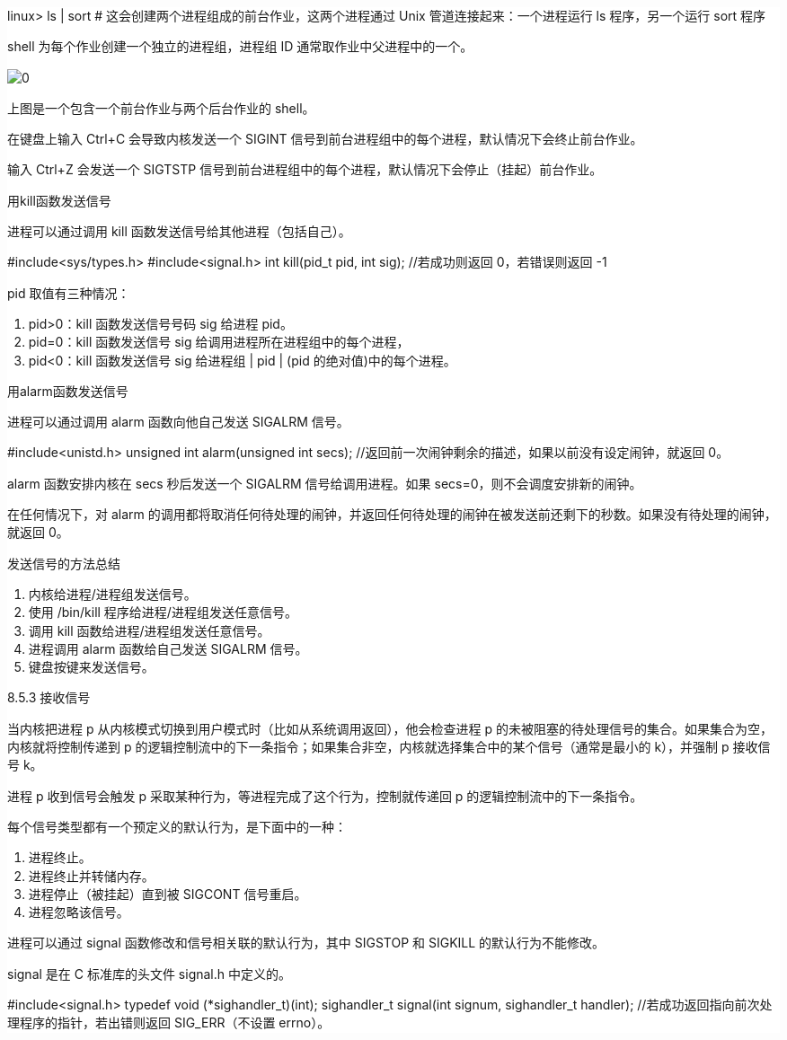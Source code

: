 &#x20;linux> ls | sort # 这会创建两个进程组成的前台作业，这两个进程通过 Unix 管道连接起来：一个进程运行 ls 程序，另一个运行 sort 程序

shell 为每个作业创建一个独立的进程组，进程组 ID 通常取作业中父进程中的一个。

![0](https://note.youdao.com/yws/res/36/5D4D6DB72BF146A3AFABAB7360510CE8 "0")

上图是一个包含一个前台作业与两个后台作业的 shell。

在键盘上输入 Ctrl+C 会导致内核发送一个 SIGINT 信号到前台进程组中的每个进程，默认情况下会终止前台作业。

输入 Ctrl+Z 会发送一个 SIGTSTP 信号到前台进程组中的每个进程，默认情况下会停止（挂起）前台作业。

用kill函数发送信号

进程可以通过调用 kill 函数发送信号给其他进程（包括自己）。

&#x20;\#include\<sys/types.h> #include\<signal.h> int kill(pid\_t pid, int sig); //若成功则返回 0，若错误则返回 -1

pid 取值有三种情况：

1.  pid>0：kill 函数发送信号号码 sig 给进程 pid。
2.  pid=0：kill 函数发送信号 sig 给调用进程所在进程组中的每个进程，
3.  pid<0：kill 函数发送信号 sig 给进程组 | pid | (pid 的绝对值)中的每个进程。

用alarm函数发送信号

进程可以通过调用 alarm 函数向他自己发送 SIGALRM 信号。

&#x20;\#include\<unistd.h> unsigned int alarm(unsigned int secs); //返回前一次闹钟剩余的描述，如果以前没有设定闹钟，就返回 0。

alarm 函数安排内核在 secs 秒后发送一个 SIGALRM 信号给调用进程。如果 secs=0，则不会调度安排新的闹钟。

在任何情况下，对 alarm 的调用都将取消任何待处理的闹钟，并返回任何待处理的闹钟在被发送前还剩下的秒数。如果没有待处理的闹钟，就返回 0。

发送信号的方法总结

1.  内核给进程/进程组发送信号。
2.  使用 /bin/kill 程序给进程/进程组发送任意信号。
3.  调用 kill 函数给进程/进程组发送任意信号。
4.  进程调用 alarm 函数给自己发送 SIGALRM 信号。
5.  键盘按键来发送信号。

8.5.3 接收信号

当内核把进程 p 从内核模式切换到用户模式时（比如从系统调用返回），他会检查进程 p 的未被阻塞的待处理信号的集合。如果集合为空，内核就将控制传递到 p 的逻辑控制流中的下一条指令；如果集合非空，内核就选择集合中的某个信号（通常是最小的 k），并强制 p 接收信号 k。

进程 p 收到信号会触发 p 采取某种行为，等进程完成了这个行为，控制就传递回 p 的逻辑控制流中的下一条指令。

每个信号类型都有一个预定义的默认行为，是下面中的一种：

1.  进程终止。
2.  进程终止并转储内存。
3.  进程停止（被挂起）直到被 SIGCONT 信号重启。
4.  进程忽略该信号。

进程可以通过 signal 函数修改和信号相关联的默认行为，其中 SIGSTOP 和 SIGKILL 的默认行为不能修改。

signal 是在 C 标准库的头文件 signal.h 中定义的。

&#x20;\#include\<signal.h> typedef void (\*sighandler\_t)(int); sighandler\_t signal(int signum, sighandler\_t handler); //若成功返回指向前次处理程序的指针，若出错则返回 SIG\_ERR（不设置 errno）。
